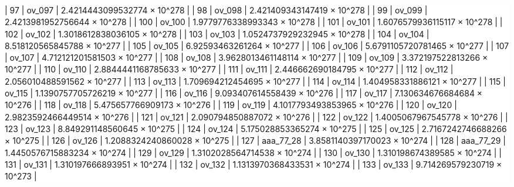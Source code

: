 | 97 | ov_097 | 2.4214443099532774 × 10^278 |
| 98 | ov_098 | 2.421409343147419 × 10^278 |
| 99 | ov_099 | 2.4213981952756644 × 10^278 |
| 100 | ov_100 | 1.9779776338993343 × 10^278 |
| 101 | ov_101 | 1.6076579936115117 × 10^278 |
| 102 | ov_102 | 1.3018612838036105 × 10^278 |
| 103 | ov_103 | 1.0524737929232945 × 10^278 |
| 104 | ov_104 | 8.518120565845788 × 10^277 |
| 105 | ov_105 | 6.92593463261264 × 10^277 |
| 106 | ov_106 | 5.6791105720781465 × 10^277 |
| 107 | ov_107 | 4.712121201581503 × 10^277 |
| 108 | ov_108 | 3.9628013461148114 × 10^277 |
| 109 | ov_109 | 3.372197522813266 × 10^277 |
| 110 | ov_110 | 2.8844441168785633 × 10^277 |
| 111 | ov_111 | 2.446662690184795 × 10^277 |
| 112 | ov_112 | 2.056010488591562 × 10^277 |
| 113 | ov_113 | 1.709694212454695 × 10^277 |
| 114 | ov_114 | 1.404958331886121 × 10^277 |
| 115 | ov_115 | 1.1390757705726219 × 10^277 |
| 116 | ov_116 | 9.093407614558439 × 10^276 |
| 117 | ov_117 | 7.130634676684684 × 10^276 |
| 118 | ov_118 | 5.475657766909173 × 10^276 |
| 119 | ov_119 | 4.1017793493853965 × 10^276 |
| 120 | ov_120 | 2.9823592466449514 × 10^276 |
| 121 | ov_121 | 2.090794850887072 × 10^276 |
| 122 | ov_122 | 1.4005067967545778 × 10^276 |
| 123 | ov_123 | 8.849291148560645 × 10^275 |
| 124 | ov_124 | 5.175028853365274 × 10^275 |
| 125 | ov_125 | 2.7167242746688266 × 10^275 |
| 126 | ov_126 | 1.2088324240860028 × 10^275 |
| 127 | aaa_77_28 | 3.8581140397170023 × 10^274 |
| 128 | aaa_77_29 | 1.4450576715883234 × 10^274 |
| 129 | ov_129 | 1.3102028564714538 × 10^274 |
| 130 | ov_130 | 1.310198674389585 × 10^274 |
| 131 | ov_131 | 1.310197666893951 × 10^274 |
| 132 | ov_132 | 1.1313970368433531 × 10^274 |
| 133 | ov_133 | 9.714269579230719 × 10^273 |